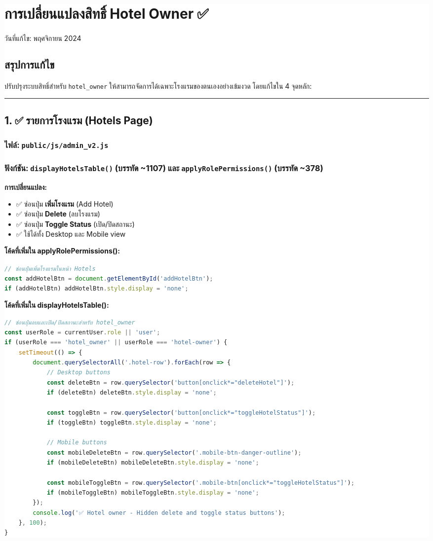 # การเปลี่ยนแปลงสิทธิ์ Hotel Owner ✅

วันที่แก้ไข: พฤศจิกายน 2024

## สรุปการแก้ไข

ปรับปรุงระบบสิทธิ์สำหรับ `hotel_owner` ให้สามารถจัดการได้เฉพาะโรงแรมของตนเองอย่างเข้มงวด โดยแก้ไขใน 4 จุดหลัก:

---

## 1. ✅ รายการโรงแรม (Hotels Page)

### ไฟล์: `public/js/admin_v2.js`
### ฟังก์ชัน: `displayHotelsTable()` (บรรทัด ~1107) และ `applyRolePermissions()` (บรรทัด ~378)

**การเปลี่ยนแปลง:**
- ✅ ซ่อนปุ่ม **เพิ่มโรงแรม** (Add Hotel)
- ✅ ซ่อนปุ่ม **Delete** (ลบโรงแรม)
- ✅ ซ่อนปุ่ม **Toggle Status** (เปิด/ปิดสถานะ)
- ✅ ใช้ได้ทั้ง Desktop และ Mobile view

**โค้ดที่เพิ่มใน applyRolePermissions():**
```javascript
// ซ่อนปุ่มเพิ่มโรงแรมในหน้า Hotels
const addHotelBtn = document.getElementById('addHotelBtn');
if (addHotelBtn) addHotelBtn.style.display = 'none';
```

**โค้ดที่เพิ่มใน displayHotelsTable():**
```javascript
// ซ่อนปุ่มลบและเปิด/ปิดสถานะสำหรับ hotel_owner
const userRole = currentUser.role || 'user';
if (userRole === 'hotel_owner' || userRole === 'hotel-owner') {
    setTimeout(() => {
        document.querySelectorAll('.hotel-row').forEach(row => {
            // Desktop buttons
            const deleteBtn = row.querySelector('button[onclick*="deleteHotel"]');
            if (deleteBtn) deleteBtn.style.display = 'none';
            
            const toggleBtn = row.querySelector('button[onclick*="toggleHotelStatus"]');
            if (toggleBtn) toggleBtn.style.display = 'none';
            
            // Mobile buttons
            const mobileDeleteBtn = row.querySelector('.mobile-btn-danger-outline');
            if (mobileDeleteBtn) mobileDeleteBtn.style.display = 'none';
            
            const mobileToggleBtn = row.querySelector('.mobile-btn[onclick*="toggleHotelStatus"]');
            if (mobileToggleBtn) mobileToggleBtn.style.display = 'none';
        });
        console.log('✅ Hotel owner - Hidden delete and toggle status buttons');
    }, 100);
}
```
